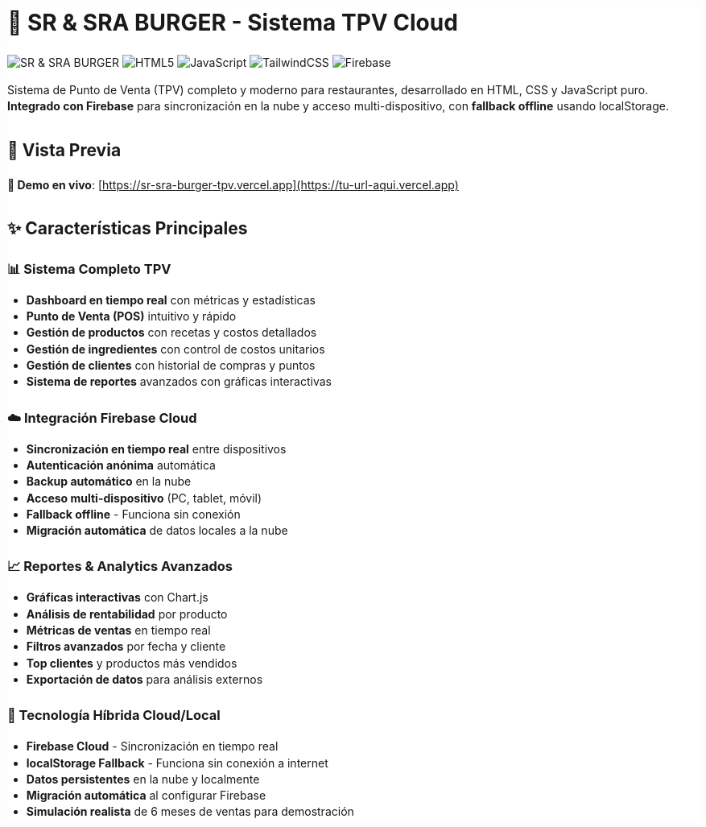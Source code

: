 # 🍔 SR & SRA BURGER - Sistema TPV Cloud

![SR & SRA BURGER](https://img.shields.io/badge/TPV-Sistema%20Completo-brightgreen)
![HTML5](https://img.shields.io/badge/HTML5-E34F26?style=flat&logo=html5&logoColor=white)
![JavaScript](https://img.shields.io/badge/JavaScript-F7DF1E?style=flat&logo=javascript&logoColor=black)
![TailwindCSS](https://img.shields.io/badge/Tailwind_CSS-38B2AC?style=flat&logo=tailwind-css&logoColor=white)
![Firebase](https://img.shields.io/badge/Firebase-039BE5?style=flat&logo=Firebase&logoColor=white)

Sistema de Punto de Venta (TPV) completo y moderno para restaurantes, desarrollado en HTML, CSS y JavaScript puro. **Integrado con Firebase** para sincronización en la nube y acceso multi-dispositivo, con **fallback offline** usando localStorage.

## 🚀 Vista Previa

**🔗 Demo en vivo**: [https://sr-sra-burger-tpv.vercel.app](https://tu-url-aqui.vercel.app)

## ✨ Características Principales

### 📊 Sistema Completo TPV
- **Dashboard en tiempo real** con métricas y estadísticas
- **Punto de Venta (POS)** intuitivo y rápido
- **Gestión de productos** con recetas y costos detallados
- **Gestión de ingredientes** con control de costos unitarios
- **Gestión de clientes** con historial de compras y puntos
- **Sistema de reportes** avanzados con gráficas interactivas

### ☁️ Integración Firebase Cloud
- **Sincronización en tiempo real** entre dispositivos
- **Autenticación anónima** automática
- **Backup automático** en la nube
- **Acceso multi-dispositivo** (PC, tablet, móvil)
- **Fallback offline** - Funciona sin conexión
- **Migración automática** de datos locales a la nube

### 📈 Reportes & Analytics Avanzados
- **Gráficas interactivas** con Chart.js
- **Análisis de rentabilidad** por producto
- **Métricas de ventas** en tiempo real
- **Filtros avanzados** por fecha y cliente
- **Top clientes** y productos más vendidos
- **Exportación de datos** para análisis externos

### 💾 Tecnología Híbrida Cloud/Local
- **Firebase Cloud** - Sincronización en tiempo real
- **localStorage Fallback** - Funciona sin conexión a internet
- **Datos persistentes** en la nube y localmente
- **Migración automática** al configurar Firebase
- **Simulación realista** de 6 meses de ventas para demostración
